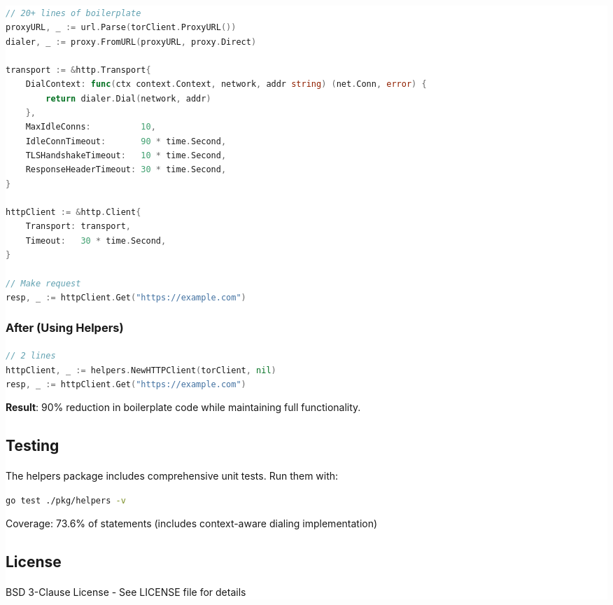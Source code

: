 ```go
// 20+ lines of boilerplate
proxyURL, _ := url.Parse(torClient.ProxyURL())
dialer, _ := proxy.FromURL(proxyURL, proxy.Direct)

transport := &http.Transport{
    DialContext: func(ctx context.Context, network, addr string) (net.Conn, error) {
        return dialer.Dial(network, addr)
    },
    MaxIdleConns:          10,
    IdleConnTimeout:       90 * time.Second,
    TLSHandshakeTimeout:   10 * time.Second,
    ResponseHeaderTimeout: 30 * time.Second,
}

httpClient := &http.Client{
    Transport: transport,
    Timeout:   30 * time.Second,
}

// Make request
resp, _ := httpClient.Get("https://example.com")
```

### After (Using Helpers)

```go
// 2 lines
httpClient, _ := helpers.NewHTTPClient(torClient, nil)
resp, _ := httpClient.Get("https://example.com")
```

**Result**: 90% reduction in boilerplate code while maintaining full functionality.

## Testing

The helpers package includes comprehensive unit tests. Run them with:

```bash
go test ./pkg/helpers -v
```

Coverage: 73.6% of statements (includes context-aware dialing implementation)

## License

BSD 3-Clause License - See LICENSE file for details
